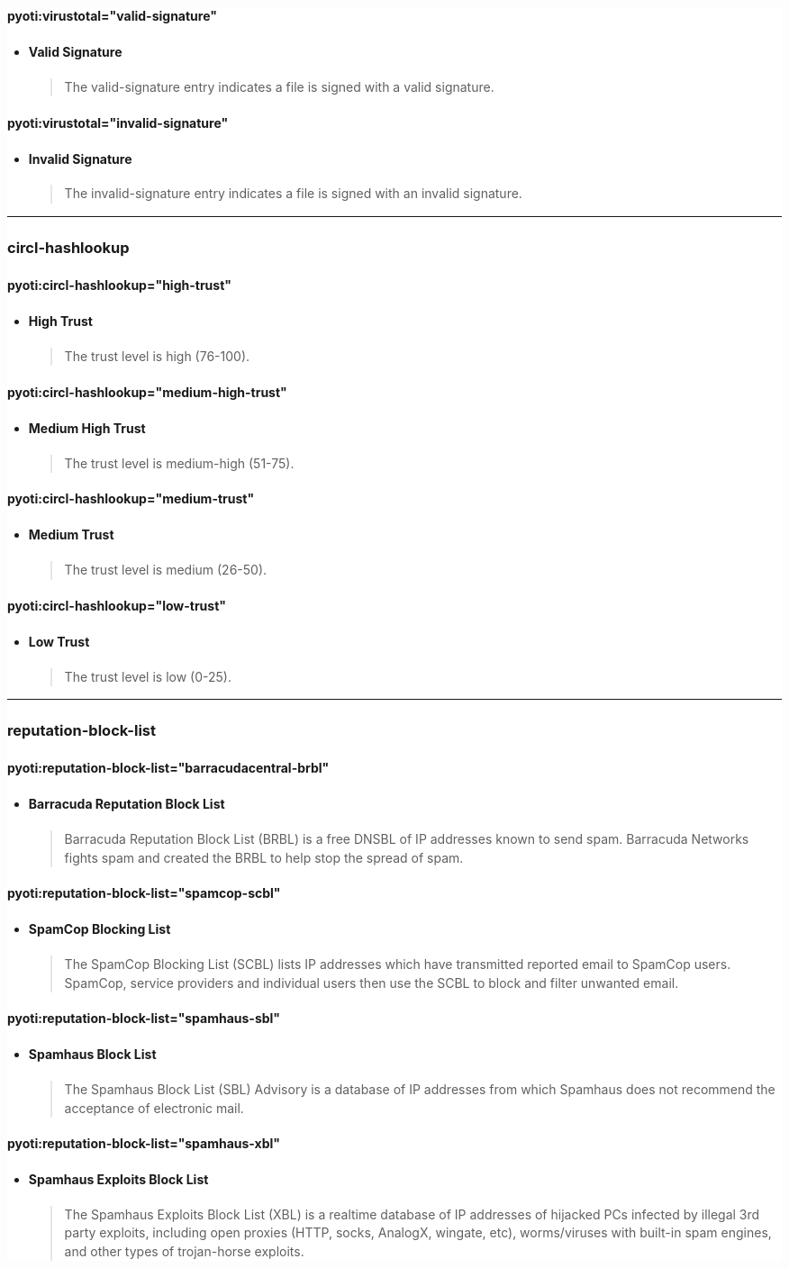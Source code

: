 #### pyoti:virustotal="valid-signature"
  * #### Valid Signature
    > The valid-signature entry indicates a file is signed with a valid signature.

#### pyoti:virustotal="invalid-signature"
  * #### Invalid Signature
    > The invalid-signature entry indicates a file is signed with an invalid signature.

---
### circl-hashlookup
#### pyoti:circl-hashlookup="high-trust"
  * #### High Trust
    > The trust level is high (76-100).

#### pyoti:circl-hashlookup="medium-high-trust"
  * #### Medium High Trust
    > The trust level is medium-high (51-75).

#### pyoti:circl-hashlookup="medium-trust"
  * #### Medium Trust
    > The trust level is medium (26-50).

#### pyoti:circl-hashlookup="low-trust"
  * #### Low Trust
    > The trust level is low (0-25).

---
### reputation-block-list
#### pyoti:reputation-block-list="barracudacentral-brbl"
  * #### Barracuda Reputation Block List
    > Barracuda Reputation Block List (BRBL) is a free DNSBL of IP addresses known to send spam. Barracuda Networks fights spam and created the BRBL to help stop the spread of spam.

#### pyoti:reputation-block-list="spamcop-scbl"
  * #### SpamCop Blocking List
    > The SpamCop Blocking List (SCBL) lists IP addresses which have transmitted reported email to SpamCop users. SpamCop, service providers and individual users then use the SCBL to block and filter unwanted email.

#### pyoti:reputation-block-list="spamhaus-sbl"
  * #### Spamhaus Block List
    > The Spamhaus Block List (SBL) Advisory is a database of IP addresses from which Spamhaus does not recommend the acceptance of electronic mail.

#### pyoti:reputation-block-list="spamhaus-xbl"
  * #### Spamhaus Exploits Block List
    > The Spamhaus Exploits Block List (XBL) is a realtime database of IP addresses of hijacked PCs infected by illegal 3rd party exploits, including open proxies (HTTP, socks, AnalogX, wingate, etc), worms/viruses with built-in spam engines, and other types of trojan-horse exploits.
